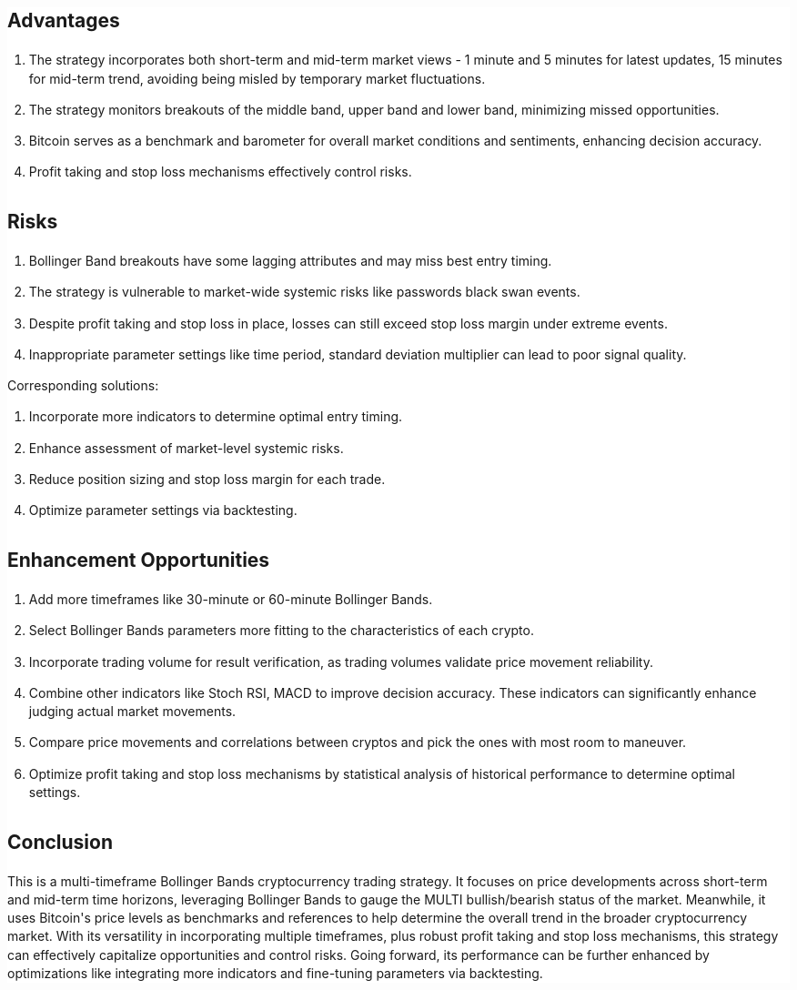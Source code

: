 ## Advantages

1. The strategy incorporates both short-term and mid-term market views - 1 minute and 5 minutes for latest updates, 15 minutes for mid-term trend, avoiding being misled by temporary market fluctuations.  

2. The strategy monitors breakouts of the middle band, upper band and lower band, minimizing missed opportunities.

3. Bitcoin serves as a benchmark and barometer for overall market conditions and sentiments, enhancing decision accuracy.  

4. Profit taking and stop loss mechanisms effectively control risks.

## Risks

1. Bollinger Band breakouts have some lagging attributes and may miss best entry timing.  

2. The strategy is vulnerable to market-wide systemic risks like passwords black swan events.

3. Despite profit taking and stop loss in place, losses can still exceed stop loss margin under extreme events.

4. Inappropriate parameter settings like time period, standard deviation multiplier can lead to poor signal quality.

Corresponding solutions:

1. Incorporate more indicators to determine optimal entry timing.  

2. Enhance assessment of market-level systemic risks.  

3. Reduce position sizing and stop loss margin for each trade.

4. Optimize parameter settings via backtesting.

## Enhancement Opportunities

1. Add more timeframes like 30-minute or 60-minute Bollinger Bands.  

2. Select Bollinger Bands parameters more fitting to the characteristics of each crypto.

3. Incorporate trading volume for result verification, as trading volumes validate price movement reliability.  

4. Combine other indicators like Stoch RSI, MACD to improve decision accuracy. These indicators can significantly enhance judging actual market movements.

5. Compare price movements and correlations between cryptos and pick the ones with most room to maneuver. 

6. Optimize profit taking and stop loss mechanisms by statistical analysis of historical performance to determine optimal settings.

## Conclusion

This is a multi-timeframe Bollinger Bands cryptocurrency trading strategy. It focuses on price developments across short-term and mid-term time horizons, leveraging Bollinger Bands to gauge the MULTI bullish/bearish status of the market. Meanwhile, it uses Bitcoin's price levels as benchmarks and references to help determine the overall trend in the broader cryptocurrency market. With its versatility in incorporating multiple timeframes, plus robust profit taking and stop loss mechanisms, this strategy can effectively capitalize opportunities and control risks. Going forward, its performance can be further enhanced by optimizations like integrating more indicators and fine-tuning parameters via backtesting.
